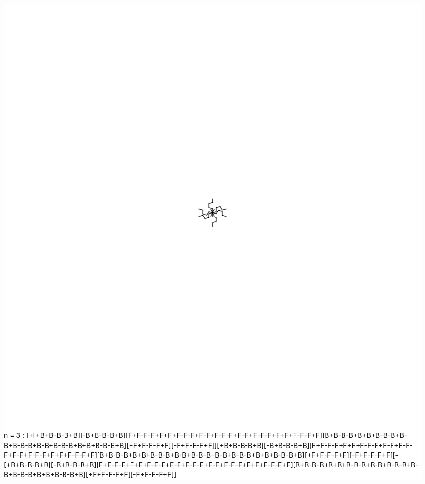 <img alt="" src="../assets/images/lsystem-2024_2_23-13_18_17.svg"/>

n =  3  :  [+[+B+B-B-B+B][-B+B-B-B+B][F+F-F-F+F+F+F-F-F+F-F+F-F-F+F-F+F-F-F+F+F+F-F-F+F][B+B-B-B+B+B+B-B-B+B-B+B-B-B+B-B+B-B-B+B+B+B-B-B+B][+F+F-F-F+F][-F+F-F-F+F]][+B+B-B-B+B][-B+B-B-B+B][F+F-F-F+F+F+F-F-F+F-F+F-F-F+F-F+F-F-F+F+F+F-F-F+F][B+B-B-B+B+B+B-B-B+B-B+B-B-B+B-B+B-B-B+B+B+B-B-B+B][+F+F-F-F+F][-F+F-F-F+F][-[+B+B-B-B+B][-B+B-B-B+B][F+F-F-F+F+F+F-F-F+F-F+F-F-F+F-F+F-F-F+F+F+F-F-F+F][B+B-B-B+B+B+B-B-B+B-B+B-B-B+B-B+B-B-B+B+B+B-B-B+B][+F+F-F-F+F][-F+F-F-F+F]]